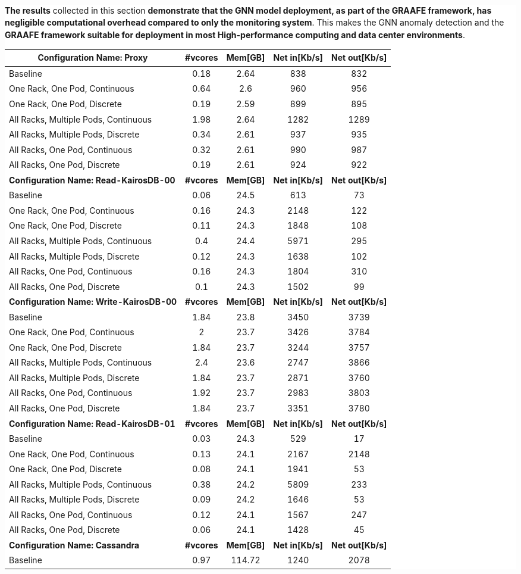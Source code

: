 **The results** collected in this section **demonstrate that the GNN model deployment, as part of the GRAAFE framework, has negligible computational overhead compared to only the monitoring system**. This makes the GNN anomaly detection and the **GRAAFE framework suitable for deployment in most High-performance computing and data center environments**.

| **Configuration Name: Proxy**|            **#vcores**                            |       **Mem[GB]** |     **Net in[Kb/s]**   |          **Net out[Kb/s]**                  |
|--------------------------------------|:--------------------:|:-----------:|:----------------:|:-----------------:|
| Baseline                             |                 0.18 |        2.64 |              838 |               832 |
| One Rack, One Pod, Continuous        |                 0.64 |         2.6 |              960 |               956 |
| One Rack, One Pod, Discrete          |                 0.19 |        2.59 |              899 |               895 |
| All Racks, Multiple Pods, Continuous |                 1.98 |        2.64 |             1282 |              1289 |
| All Racks, Multiple Pods, Discrete   |                 0.34 |        2.61 |              937 |               935 |
| All Racks, One Pod, Continuous       |                 0.32 |        2.61 |              990 |               987 |
| All Racks, One Pod, Discrete         |                 0.19 |        2.61 |              924 |               922 |
|  **Configuration Name: Read-KairosDB-00**                                      | **#vcores**          | **Mem[GB]** | **Net in[Kb/s]** | **Net out[Kb/s]** |
| Baseline                             |                 0.06 |        24.5 |              613 |              73 |
| One Rack, One Pod, Continuous        |                 0.16 |        24.3 |             2148 |               122 |
| One Rack, One Pod, Discrete          |                 0.11 |        24.3 |             1848 |               108 |
| All Racks, Multiple Pods, Continuous |                  0.4 |        24.4 |             5971 |               295 |
| All Racks, Multiple Pods, Discrete   |                 0.12 |        24.3 |             1638 |               102 |
| All Racks, One Pod, Continuous       |                 0.16 |        24.3 |             1804 |               310 |
| All Racks, One Pod, Discrete         |                  0.1 |        24.3 |             1502 |              99 |
|     **Configuration Name: Write-KairosDB-00**                                   | **#vcores**          | **Mem[GB]** | **Net in[Kb/s]** | **Net out[Kb/s]** |
| Baseline                             |                 1.84 |        23.8 |             3450 |              3739 |
| One Rack, One Pod, Continuous        |                    2 |        23.7 |             3426 |              3784 |
| One Rack, One Pod, Discrete          |                 1.84 |        23.7 |             3244 |              3757 |
| All Racks, Multiple Pods, Continuous |                  2.4 |        23.6 |             2747 |              3866 |
| All Racks, Multiple Pods, Discrete   |                 1.84 |        23.7 |             2871 |              3760 |
| All Racks, One Pod, Continuous       |                 1.92 |        23.7 |             2983 |              3803 |
| All Racks, One Pod, Discrete         |                 1.84 |        23.7 |             3351 |              3780 |
|        **Configuration Name: Read-KairosDB-01**                                 | **#vcores**          | **Mem[GB]** | **Net in[Kb/s]** | **Net out[Kb/s]** |
| Baseline                             |                 0.03 |        24.3 |              529 |                17 |
| One Rack, One Pod, Continuous        |                 0.13 |        24.1 |             2167 |              2148 |
| One Rack, One Pod, Discrete          |                 0.08 |        24.1 |             1941 |                53 |
| All Racks, Multiple Pods, Continuous |                 0.38 |        24.2 |             5809 |               233 |
| All Racks, Multiple Pods, Discrete   |                 0.09 |        24.2 |             1646 |                53 |
| All Racks, One Pod, Continuous       |                 0.12 |        24.1 |             1567 |               247 |
| All Racks, One Pod, Discrete         |                 0.06 |        24.1 |             1428 |                45 |
|   **Configuration Name: Cassandra**                                       | **#vcores**          | **Mem[GB]** | **Net in[Kb/s]** | **Net out[Kb/s]** |
| Baseline                             |                 0.97 |      114.72 |             1240 |              2078 |
